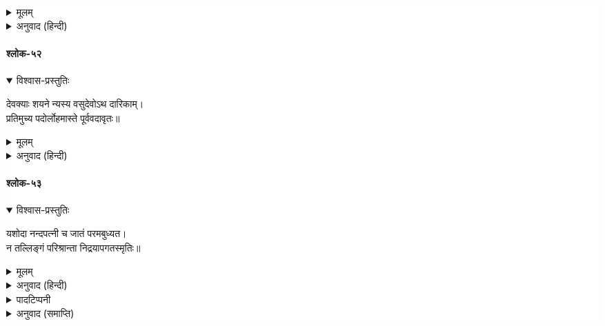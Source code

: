<details><summary>मूलम्</summary></details>

<details><summary>अनुवाद (हिन्दी)</summary></details>

#### श्लोक-५२


<details open><summary>विश्वास-प्रस्तुतिः</summary>

देवक्याः शयने न्यस्य वसुदेवोऽथ दारिकाम्।  
प्रतिमुच्य पदोर्लोहमास्ते पूर्ववदावृतः॥
</details>

<details><summary>मूलम्</summary></details>

<details><summary>अनुवाद (हिन्दी)</summary></details>

#### श्लोक-५३


<details open><summary>विश्वास-प्रस्तुतिः</summary>

यशोदा नन्दपत्नी च जातं परमबुध्यत।  
न तल्लिङ्गं परिश्रान्ता निद्रयापगतस्मृतिः॥
</details>

<details><summary>मूलम्</summary></details>

<details><summary>अनुवाद (हिन्दी)</summary></details>

<details><summary>पादटिप्पनी</summary></details>

<details><summary>अनुवाद (समाप्ति)</summary></details>
